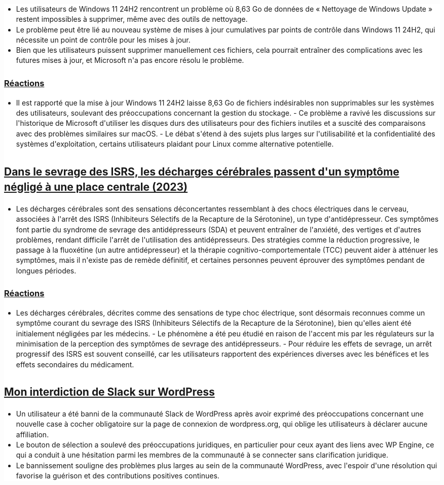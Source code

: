 - Les utilisateurs de Windows 11 24H2 rencontrent un problème où 8,63 Go de données de « Nettoyage de Windows Update » restent impossibles à supprimer, même avec des outils de nettoyage.
- Le problème peut être lié au nouveau système de mises à jour cumulatives par points de contrôle dans Windows 11 24H2, qui nécessite un point de contrôle pour les mises à jour.
- Bien que les utilisateurs puissent supprimer manuellement ces fichiers, cela pourrait entraîner des complications avec les futures mises à jour, et Microsoft n'a pas encore résolu le problème.

### [Réactions](https://news.ycombinator.com/item?id=41818815)

- Il est rapporté que la mise à jour Windows 11 24H2 laisse 8,63 Go de fichiers indésirables non supprimables sur les systèmes des utilisateurs, soulevant des préoccupations concernant la gestion du stockage. - Ce problème a ravivé les discussions sur l'historique de Microsoft d'utiliser les disques durs des utilisateurs pour des fichiers inutiles et a suscité des comparaisons avec des problèmes similaires sur macOS. - Le débat s'étend à des sujets plus larges sur l'utilisabilité et la confidentialité des systèmes d'exploitation, certains utilisateurs plaidant pour Linux comme alternative potentielle.

## [Dans le sevrage des ISRS, les décharges cérébrales passent d'un symptôme négligé à une place centrale (2023)](https://www.psychiatrist.com/news/brain-zaps-go-from-overlooked-symptom-to-center-stage-in-ssri-withdrawal/)

- Les décharges cérébrales sont des sensations déconcertantes ressemblant à des chocs électriques dans le cerveau, associées à l'arrêt des ISRS (Inhibiteurs Sélectifs de la Recapture de la Sérotonine), un type d'antidépresseur. Ces symptômes font partie du syndrome de sevrage des antidépresseurs (SDA) et peuvent entraîner de l'anxiété, des vertiges et d'autres problèmes, rendant difficile l'arrêt de l'utilisation des antidépresseurs. Des stratégies comme la réduction progressive, le passage à la fluoxétine (un autre antidépresseur) et la thérapie cognitivo-comportementale (TCC) peuvent aider à atténuer les symptômes, mais il n'existe pas de remède définitif, et certaines personnes peuvent éprouver des symptômes pendant de longues périodes.

### [Réactions](https://news.ycombinator.com/item?id=41812876)

- Les décharges cérébrales, décrites comme des sensations de type choc électrique, sont désormais reconnues comme un symptôme courant du sevrage des ISRS (Inhibiteurs Sélectifs de la Recapture de la Sérotonine), bien qu'elles aient été initialement négligées par les médecins. - Le phénomène a été peu étudié en raison de l'accent mis par les régulateurs sur la minimisation de la perception des symptômes de sevrage des antidépresseurs. - Pour réduire les effets de sevrage, un arrêt progressif des ISRS est souvent conseillé, car les utilisateurs rapportent des expériences diverses avec les bénéfices et les effets secondaires du médicament.

## [Mon interdiction de Slack sur WordPress](https://linuxjedi.co.uk/my-wordpress-slack-ban/)

- Un utilisateur a été banni de la communauté Slack de WordPress après avoir exprimé des préoccupations concernant une nouvelle case à cocher obligatoire sur la page de connexion de wordpress.org, qui oblige les utilisateurs à déclarer aucune affiliation.
- Le bouton de sélection a soulevé des préoccupations juridiques, en particulier pour ceux ayant des liens avec WP Engine, ce qui a conduit à une hésitation parmi les membres de la communauté à se connecter sans clarification juridique.
- Le bannissement souligne des problèmes plus larges au sein de la communauté WordPress, avec l'espoir d'une résolution qui favorise la guérison et des contributions positives continues.
